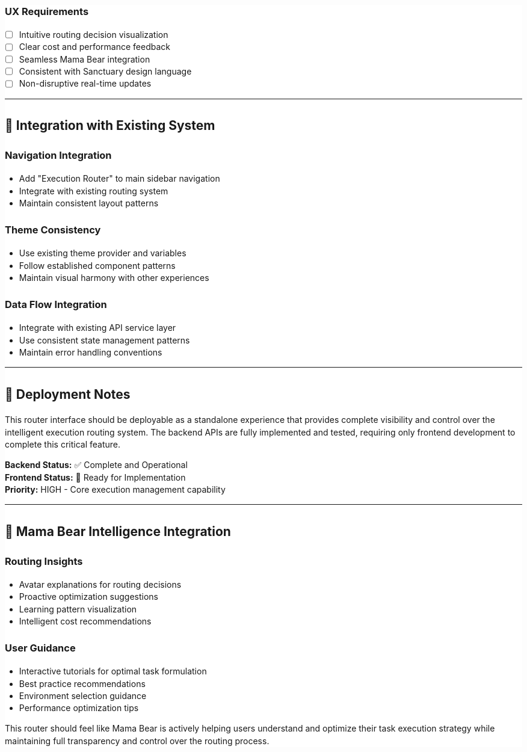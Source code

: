 ### **UX Requirements**
- [ ] Intuitive routing decision visualization
- [ ] Clear cost and performance feedback
- [ ] Seamless Mama Bear integration
- [ ] Consistent with Sanctuary design language
- [ ] Non-disruptive real-time updates

---

## 🔄 Integration with Existing System

### **Navigation Integration**
- Add "Execution Router" to main sidebar navigation
- Integrate with existing routing system
- Maintain consistent layout patterns

### **Theme Consistency**
- Use existing theme provider and variables
- Follow established component patterns
- Maintain visual harmony with other experiences

### **Data Flow Integration**
- Integrate with existing API service layer
- Use consistent state management patterns
- Maintain error handling conventions

---

## 🚢 Deployment Notes

This router interface should be deployable as a standalone experience that provides complete visibility and control over the intelligent execution routing system. The backend APIs are fully implemented and tested, requiring only frontend development to complete this critical feature.

**Backend Status:** ✅ Complete and Operational  
**Frontend Status:** 🔄 Ready for Implementation  
**Priority:** HIGH - Core execution management capability

---

## 🧠 Mama Bear Intelligence Integration

### **Routing Insights**
- Avatar explanations for routing decisions
- Proactive optimization suggestions
- Learning pattern visualization
- Intelligent cost recommendations

### **User Guidance**
- Interactive tutorials for optimal task formulation
- Best practice recommendations
- Environment selection guidance
- Performance optimization tips

This router should feel like Mama Bear is actively helping users understand and optimize their task execution strategy while maintaining full transparency and control over the routing process.
